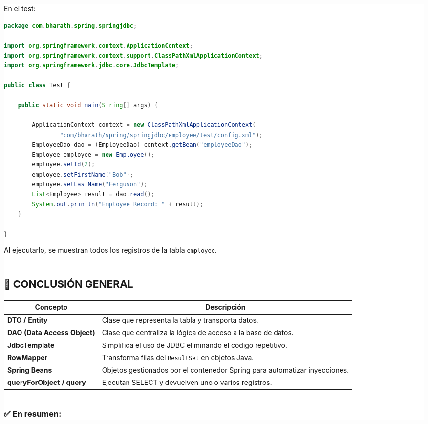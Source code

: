 ```java
```

En el test:

```java
package com.bharath.spring.springjdbc;

import org.springframework.context.ApplicationContext;
import org.springframework.context.support.ClassPathXmlApplicationContext;
import org.springframework.jdbc.core.JdbcTemplate;

public class Test {

	public static void main(String[] args) {

		ApplicationContext context = new ClassPathXmlApplicationContext(
				"com/bharath/spring/springjdbc/employee/test/config.xml");
		EmployeeDao dao = (EmployeeDao) context.getBean("employeeDao");
		Employee employee = new Employee();
		employee.setId(2);
		employee.setFirstName("Bob");
		employee.setLastName("Ferguson");
		List<Employee> result = dao.read();
		System.out.println("Employee Record: " + result);
	}

}

```

Al ejecutarlo, se muestran todos los registros de la tabla `employee`.

---

## 🧠 CONCLUSIÓN GENERAL

|Concepto|Descripción|
|---|---|
|**DTO / Entity**|Clase que representa la tabla y transporta datos.|
|**DAO (Data Access Object)**|Clase que centraliza la lógica de acceso a la base de datos.|
|**JdbcTemplate**|Simplifica el uso de JDBC eliminando el código repetitivo.|
|**RowMapper**|Transforma filas del `ResultSet` en objetos Java.|
|**Spring Beans**|Objetos gestionados por el contenedor Spring para automatizar inyecciones.|
|**queryForObject / query**|Ejecutan SELECT y devuelven uno o varios registros.|

---

### ✅ En resumen:
